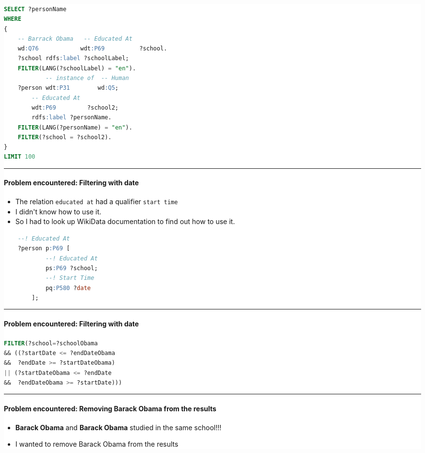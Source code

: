 
```sql
SELECT ?personName
WHERE 
{
    -- Barrack Obama   -- Educated At
    wd:Q76            wdt:P69          ?school.
    ?school rdfs:label ?schoolLabel;
    FILTER(LANG(?schoolLabel) = "en").
            -- instance of  -- Human  
    ?person wdt:P31        wd:Q5;
        -- Educated At
        wdt:P69         ?school2;
        rdfs:label ?personName.
    FILTER(LANG(?personName) = "en").
    FILTER(?school = ?school2).
}
LIMIT 100
```
---

#### Problem encountered: Filtering with date

- The relation `educated at` had a qualifier `start time` 
- I didn't know how to use it. 
- So I had to look up WikiData documentation to find out how to use it.

```sql
    --! Educated At
    ?person p:P69 [
            --! Educated At
            ps:P69 ?school;
            --! Start Time
            pq:P580 ?date
        ];
```
---
#### Problem encountered: Filtering with date

```sql
FILTER(?school=?schoolObama 
&& ((?startDate <= ?endDateObama 
&&  ?endDate >= ?startDateObama) 
|| (?startDateObama <= ?endDate 
&&  ?endDateObama >= ?startDate)))
```
---

 #### Problem encountered: Removing Barack Obama from the results

- **Barack Obama** and **Barack Obama** studied in the same school!!!  

- I wanted to remove Barack Obama from the results
